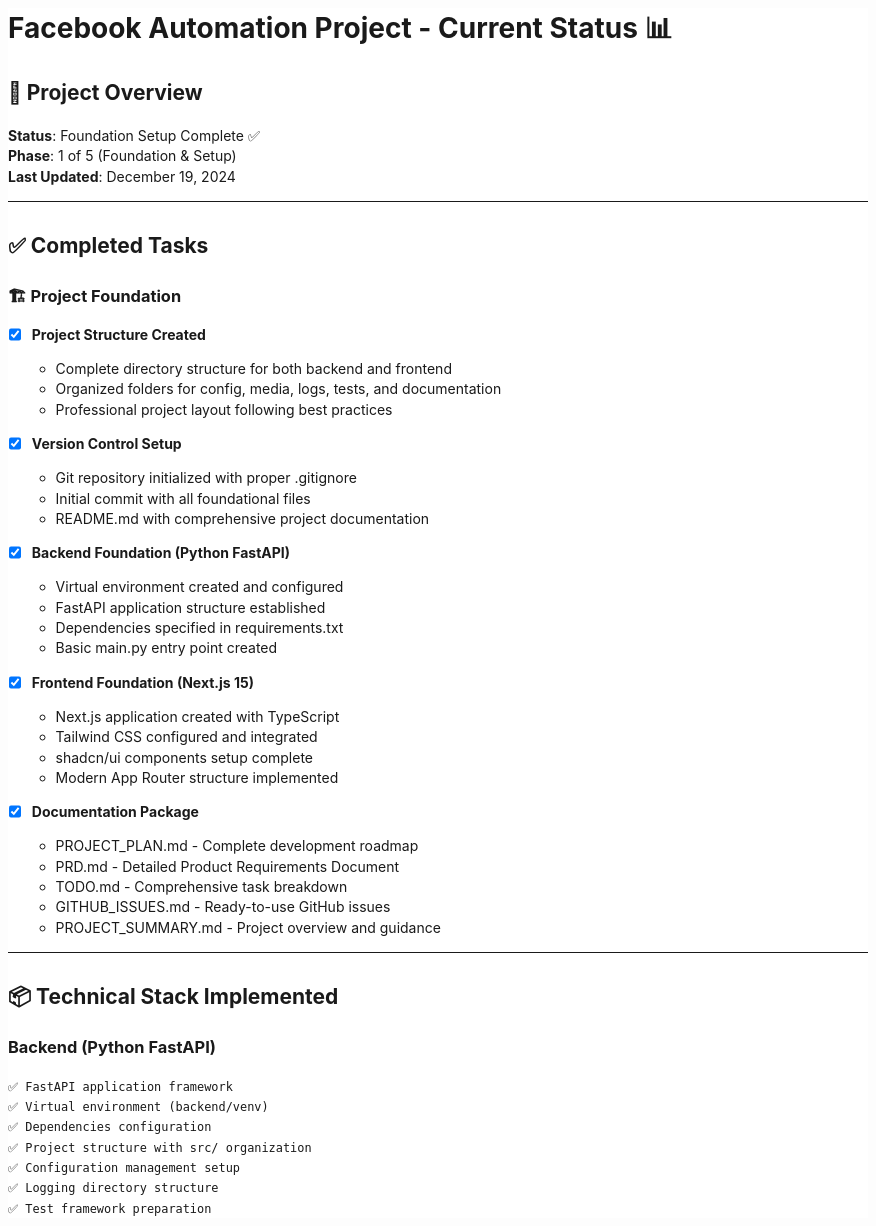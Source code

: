 # Facebook Automation Project - Current Status 📊

## 🎯 Project Overview
**Status**: Foundation Setup Complete ✅  
**Phase**: 1 of 5 (Foundation & Setup)  
**Last Updated**: December 19, 2024  

---

## ✅ Completed Tasks

### 🏗️ Project Foundation
- [x] **Project Structure Created**
  - Complete directory structure for both backend and frontend
  - Organized folders for config, media, logs, tests, and documentation
  - Professional project layout following best practices

- [x] **Version Control Setup**
  - Git repository initialized with proper .gitignore
  - Initial commit with all foundational files
  - README.md with comprehensive project documentation

- [x] **Backend Foundation (Python FastAPI)**
  - Virtual environment created and configured
  - FastAPI application structure established
  - Dependencies specified in requirements.txt
  - Basic main.py entry point created

- [x] **Frontend Foundation (Next.js 15)**
  - Next.js application created with TypeScript
  - Tailwind CSS configured and integrated
  - shadcn/ui components setup complete
  - Modern App Router structure implemented

- [x] **Documentation Package**
  - PROJECT_PLAN.md - Complete development roadmap
  - PRD.md - Detailed Product Requirements Document
  - TODO.md - Comprehensive task breakdown
  - GITHUB_ISSUES.md - Ready-to-use GitHub issues
  - PROJECT_SUMMARY.md - Project overview and guidance

---

## 📦 Technical Stack Implemented

### Backend (Python FastAPI)
```
✅ FastAPI application framework
✅ Virtual environment (backend/venv)
✅ Dependencies configuration
✅ Project structure with src/ organization
✅ Configuration management setup
✅ Logging directory structure
✅ Test framework preparation
```
